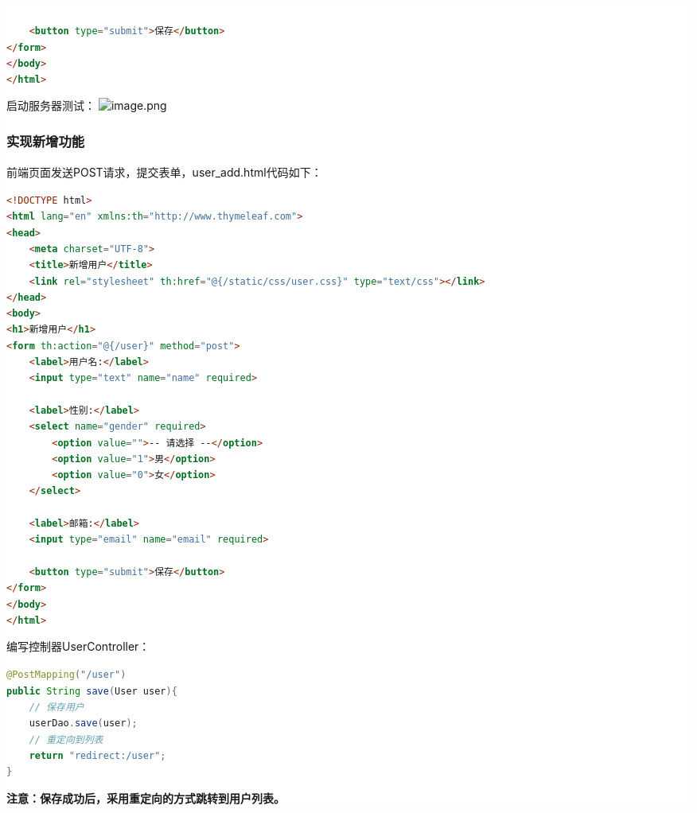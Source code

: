 ```html

    <button type="submit">保存</button>
</form>
</body>
</html>
```

启动服务器测试：
![image.png](https://cdn.nlark.com/yuque/0/2024/png/21376908/1710924719699-451900a1-ead4-463f-8536-8db72ac56b0b.png#averageHue=%23fcfcfc&clientId=ueecd5d94-bdb3-4&from=paste&height=508&id=u4c32fb33&originHeight=508&originWidth=1589&originalType=binary&ratio=1&rotation=0&showTitle=false&size=18194&status=done&style=shadow&taskId=ufd8edbca-233c-4719-b5a4-80f73b29277&title=&width=1589)

### 实现新增功能
前端页面发送POST请求，提交表单，user_add.html代码如下：
```html
<!DOCTYPE html>
<html lang="en" xmlns:th="http://www.thymeleaf.com">
<head>
    <meta charset="UTF-8">
    <title>新增用户</title>
    <link rel="stylesheet" th:href="@{/static/css/user.css}" type="text/css"></link>
</head>
<body>
<h1>新增用户</h1>
<form th:action="@{/user}" method="post">
    <label>用户名:</label>
    <input type="text" name="name" required>

    <label>性别:</label>
    <select name="gender" required>
        <option value="">-- 请选择 --</option>
        <option value="1">男</option>
        <option value="0">女</option>
    </select>

    <label>邮箱:</label>
    <input type="email" name="email" required>

    <button type="submit">保存</button>
</form>
</body>
</html>
```
编写控制器UserController：
```java
@PostMapping("/user")
public String save(User user){
    // 保存用户
    userDao.save(user);
    // 重定向到列表
    return "redirect:/user";
}
```
**注意：保存成功后，采用重定向的方式跳转到用户列表。**
